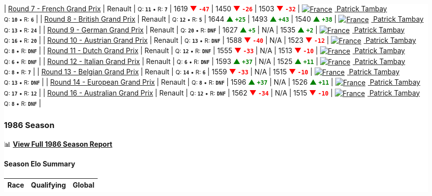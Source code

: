 | [Round 7 - French Grand Prix](../seasons/1985-season-report#round-7-french-grand-prix) | Renault | <small>Q:&nbsp;**`11`**&nbsp;•&nbsp;R:&nbsp;**`7`**</small> | 1619 **<span style="color: red;">▼&nbsp;`-47`</span>** | 1450 **<span style="color: red;">▼&nbsp;`-26`</span>** | 1503 **<span style="color: red;">▼&nbsp;`-32`</span>** | [<img src="https://upload.wikimedia.org/wikipedia/commons/c/c3/Flag_of_France.svg" alt="France" width="20" height="auto" style="vertical-align: middle; margin-right: 5px;" onerror="this.outerHTML='🇫🇷'; this.style.marginRight='5px';"/> Patrick Tambay](patrick-tambay)<br/><small>Q:&nbsp;**`10`**&nbsp;•&nbsp;R:&nbsp;**`6`**</small> |
| [Round 8 - British Grand Prix](../seasons/1985-season-report#round-8-british-grand-prix) | Renault | <small>Q:&nbsp;**`12`**&nbsp;•&nbsp;R:&nbsp;**`5`**</small> | 1644 **<span style="color: green;">▲&nbsp;`+25`</span>** | 1493 **<span style="color: green;">▲&nbsp;`+43`</span>** | 1540 **<span style="color: green;">▲&nbsp;`+38`</span>** | [<img src="https://upload.wikimedia.org/wikipedia/commons/c/c3/Flag_of_France.svg" alt="France" width="20" height="auto" style="vertical-align: middle; margin-right: 5px;" onerror="this.outerHTML='🇫🇷'; this.style.marginRight='5px';"/> Patrick Tambay](patrick-tambay)<br/><small>Q:&nbsp;**`13`**&nbsp;•&nbsp;R:&nbsp;**`24`**</small> |
| [Round 9 - German Grand Prix](../seasons/1985-season-report#round-9-german-grand-prix) | Renault | <small>Q:&nbsp;**`20`**&nbsp;•&nbsp;R:&nbsp;**`DNF`**</small> | 1627 **<span style="color: green;">▲&nbsp;`+5`</span>** | N/A | 1535 **<span style="color: green;">▲&nbsp;`+2`</span>** | [<img src="https://upload.wikimedia.org/wikipedia/commons/c/c3/Flag_of_France.svg" alt="France" width="20" height="auto" style="vertical-align: middle; margin-right: 5px;" onerror="this.outerHTML='🇫🇷'; this.style.marginRight='5px';"/> Patrick Tambay](patrick-tambay)<br/><small>Q:&nbsp;**`16`**&nbsp;•&nbsp;R:&nbsp;**`20`**</small> |
| [Round 10 - Austrian Grand Prix](../seasons/1985-season-report#round-10-austrian-grand-prix) | Renault | <small>Q:&nbsp;**`13`**&nbsp;•&nbsp;R:&nbsp;**`DNF`**</small> | 1588 **<span style="color: red;">▼&nbsp;`-40`</span>** | N/A | 1523 **<span style="color: red;">▼&nbsp;`-12`</span>** | [<img src="https://upload.wikimedia.org/wikipedia/commons/c/c3/Flag_of_France.svg" alt="France" width="20" height="auto" style="vertical-align: middle; margin-right: 5px;" onerror="this.outerHTML='🇫🇷'; this.style.marginRight='5px';"/> Patrick Tambay](patrick-tambay)<br/><small>Q:&nbsp;**`8`**&nbsp;•&nbsp;R:&nbsp;**`DNF`**</small> |
| [Round 11 - Dutch Grand Prix](../seasons/1985-season-report#round-11-dutch-grand-prix) | Renault | <small>Q:&nbsp;**`12`**&nbsp;•&nbsp;R:&nbsp;**`DNF`**</small> | 1555 **<span style="color: red;">▼&nbsp;`-33`</span>** | N/A | 1513 **<span style="color: red;">▼&nbsp;`-10`</span>** | [<img src="https://upload.wikimedia.org/wikipedia/commons/c/c3/Flag_of_France.svg" alt="France" width="20" height="auto" style="vertical-align: middle; margin-right: 5px;" onerror="this.outerHTML='🇫🇷'; this.style.marginRight='5px';"/> Patrick Tambay](patrick-tambay)<br/><small>Q:&nbsp;**`6`**&nbsp;•&nbsp;R:&nbsp;**`DNF`**</small> |
| [Round 12 - Italian Grand Prix](../seasons/1985-season-report#round-12-italian-grand-prix) | Renault | <small>Q:&nbsp;**`6`**&nbsp;•&nbsp;R:&nbsp;**`DNF`**</small> | 1593 **<span style="color: green;">▲&nbsp;`+37`</span>** | N/A | 1525 **<span style="color: green;">▲&nbsp;`+11`</span>** | [<img src="https://upload.wikimedia.org/wikipedia/commons/c/c3/Flag_of_France.svg" alt="France" width="20" height="auto" style="vertical-align: middle; margin-right: 5px;" onerror="this.outerHTML='🇫🇷'; this.style.marginRight='5px';"/> Patrick Tambay](patrick-tambay)<br/><small>Q:&nbsp;**`8`**&nbsp;•&nbsp;R:&nbsp;**`7`**</small> |
| [Round 13 - Belgian Grand Prix](../seasons/1985-season-report#round-13-belgian-grand-prix) | Renault | <small>Q:&nbsp;**`14`**&nbsp;•&nbsp;R:&nbsp;**`6`**</small> | 1559 **<span style="color: red;">▼&nbsp;`-33`</span>** | N/A | 1515 **<span style="color: red;">▼&nbsp;`-10`</span>** | [<img src="https://upload.wikimedia.org/wikipedia/commons/c/c3/Flag_of_France.svg" alt="France" width="20" height="auto" style="vertical-align: middle; margin-right: 5px;" onerror="this.outerHTML='🇫🇷'; this.style.marginRight='5px';"/> Patrick Tambay](patrick-tambay)<br/><small>Q:&nbsp;**`13`**&nbsp;•&nbsp;R:&nbsp;**`DNF`**</small> |
| [Round 14 - European Grand Prix](../seasons/1985-season-report#round-14-european-grand-prix) | Renault | <small>Q:&nbsp;**`8`**&nbsp;•&nbsp;R:&nbsp;**`DNF`**</small> | 1596 **<span style="color: green;">▲&nbsp;`+37`</span>** | N/A | 1526 **<span style="color: green;">▲&nbsp;`+11`</span>** | [<img src="https://upload.wikimedia.org/wikipedia/commons/c/c3/Flag_of_France.svg" alt="France" width="20" height="auto" style="vertical-align: middle; margin-right: 5px;" onerror="this.outerHTML='🇫🇷'; this.style.marginRight='5px';"/> Patrick Tambay](patrick-tambay)<br/><small>Q:&nbsp;**`17`**&nbsp;•&nbsp;R:&nbsp;**`12`**</small> |
| [Round 16 - Australian Grand Prix](../seasons/1985-season-report#round-16-australian-grand-prix) | Renault | <small>Q:&nbsp;**`12`**&nbsp;•&nbsp;R:&nbsp;**`DNF`**</small> | 1562 **<span style="color: red;">▼&nbsp;`-34`</span>** | N/A | 1515 **<span style="color: red;">▼&nbsp;`-10`</span>** | [<img src="https://upload.wikimedia.org/wikipedia/commons/c/c3/Flag_of_France.svg" alt="France" width="20" height="auto" style="vertical-align: middle; margin-right: 5px;" onerror="this.outerHTML='🇫🇷'; this.style.marginRight='5px';"/> Patrick Tambay](patrick-tambay)<br/><small>Q:&nbsp;**`8`**&nbsp;•&nbsp;R:&nbsp;**`DNF`**</small> |

### 1986 Season

📊 **[View Full 1986 Season Report](../seasons/1986-season-report)**

#### Season Elo Summary

| Race | Qualifying | Global |
|------|------------|--------|